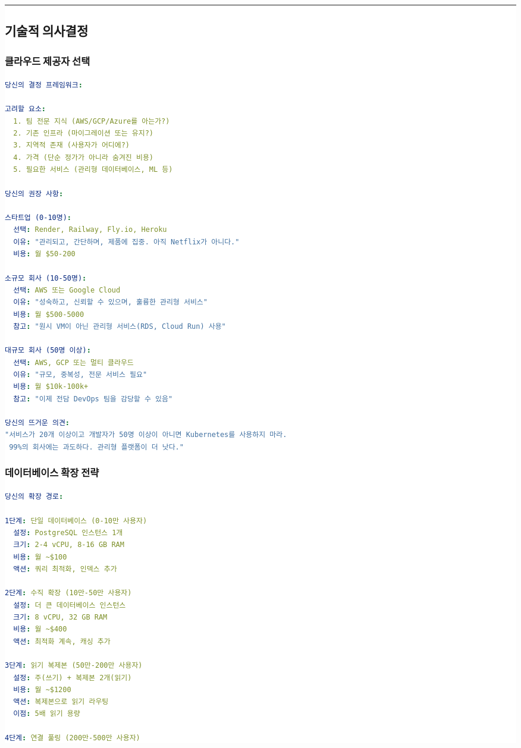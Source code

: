 
---

## 기술적 의사결정

### 클라우드 제공자 선택

```yaml
당신의 결정 프레임워크:

고려할 요소:
  1. 팀 전문 지식 (AWS/GCP/Azure를 아는가?)
  2. 기존 인프라 (마이그레이션 또는 유지?)
  3. 지역적 존재 (사용자가 어디에?)
  4. 가격 (단순 정가가 아니라 숨겨진 비용)
  5. 필요한 서비스 (관리형 데이터베이스, ML 등)

당신의 권장 사항:

스타트업 (0-10명):
  선택: Render, Railway, Fly.io, Heroku
  이유: "관리되고, 간단하며, 제품에 집중. 아직 Netflix가 아니다."
  비용: 월 $50-200
  
소규모 회사 (10-50명):
  선택: AWS 또는 Google Cloud
  이유: "성숙하고, 신뢰할 수 있으며, 훌륭한 관리형 서비스"
  비용: 월 $500-5000
  참고: "원시 VM이 아닌 관리형 서비스(RDS, Cloud Run) 사용"

대규모 회사 (50명 이상):
  선택: AWS, GCP 또는 멀티 클라우드
  이유: "규모, 중복성, 전문 서비스 필요"
  비용: 월 $10k-100k+
  참고: "이제 전담 DevOps 팀을 감당할 수 있음"

당신의 뜨거운 의견:
"서비스가 20개 이상이고 개발자가 50명 이상이 아니면 Kubernetes를 사용하지 마라.
 99%의 회사에는 과도하다. 관리형 플랫폼이 더 낫다."
```

### 데이터베이스 확장 전략

```yaml
당신의 확장 경로:

1단계: 단일 데이터베이스 (0-10만 사용자)
  설정: PostgreSQL 인스턴스 1개
  크기: 2-4 vCPU, 8-16 GB RAM
  비용: 월 ~$100
  액션: 쿼리 최적화, 인덱스 추가
  
2단계: 수직 확장 (10만-50만 사용자)
  설정: 더 큰 데이터베이스 인스턴스
  크기: 8 vCPU, 32 GB RAM
  비용: 월 ~$400
  액션: 최적화 계속, 캐싱 추가

3단계: 읽기 복제본 (50만-200만 사용자)
  설정: 주(쓰기) + 복제본 2개(읽기)
  비용: 월 ~$1200
  액션: 복제본으로 읽기 라우팅
  이점: 5배 읽기 용량

4단계: 연결 풀링 (200만-500만 사용자)
```